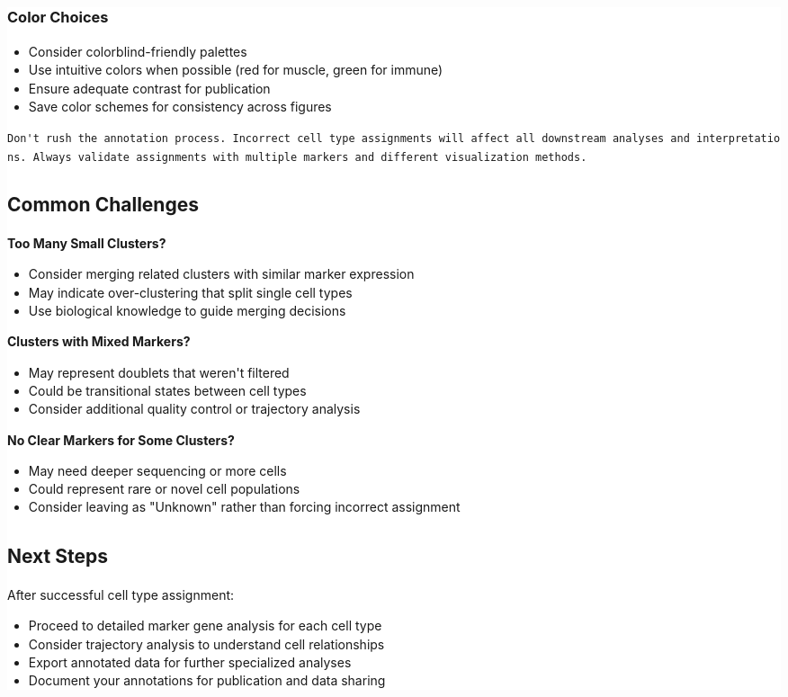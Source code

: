 ### Color Choices
- Consider colorblind-friendly palettes
- Use intuitive colors when possible (red for muscle, green for immune)
- Ensure adequate contrast for publication
- Save color schemes for consistency across figures

```{warning}
Don't rush the annotation process. Incorrect cell type assignments will affect all downstream analyses and interpretations. Always validate assignments with multiple markers and different visualization methods.
```

## Common Challenges

**Too Many Small Clusters?**
- Consider merging related clusters with similar marker expression
- May indicate over-clustering that split single cell types
- Use biological knowledge to guide merging decisions

**Clusters with Mixed Markers?**
- May represent doublets that weren't filtered
- Could be transitional states between cell types
- Consider additional quality control or trajectory analysis

**No Clear Markers for Some Clusters?**
- May need deeper sequencing or more cells
- Could represent rare or novel cell populations
- Consider leaving as "Unknown" rather than forcing incorrect assignment

## Next Steps

After successful cell type assignment:
- Proceed to detailed marker gene analysis for each cell type
- Consider trajectory analysis to understand cell relationships
- Export annotated data for further specialized analyses
- Document your annotations for publication and data sharing